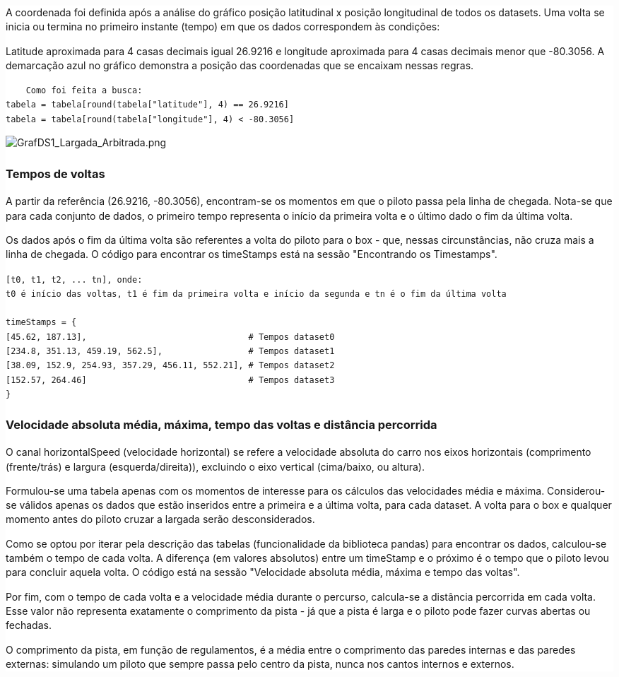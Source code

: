 A coordenada foi definida após a análise do gráfico posição latitudinal x posição longitudinal de todos os datasets. Uma volta se inicia ou termina no primeiro instante (tempo) em que os dados correspondem às condições: 

Latitude aproximada para 4 casas decimais igual 26.9216 e longitude aproximada para 4 casas decimais menor que -80.3056. A demarcação azul no gráfico demonstra a posição das coordenadas que se encaixam nessas regras.

        Como foi feita a busca:
    tabela = tabela[round(tabela["latitude"], 4) == 26.9216]
    tabela = tabela[round(tabela["longitude"], 4) < -80.3056]
    
![GrafDS1_Largada_Arbitrada.png](https://i.imgur.com/GUQ0Zqv.png)
    
### Tempos de voltas
A partir da referência (26.9216, -80.3056), encontram-se os momentos em que o piloto passa pela linha de chegada. Nota-se que para cada conjunto de dados, o primeiro tempo representa o início da primeira volta e o último dado o fim da última volta. 

Os dados após o fim da última volta são referentes a volta do piloto para o box - que, nessas circunstâncias, não cruza mais a linha de chegada. O código para encontrar os timeStamps está na sessão "Encontrando os Timestamps".
    
    [t0, t1, t2, ... tn], onde:
    t0 é início das voltas, t1 é fim da primeira volta e início da segunda e tn é o fim da última volta
    
    timeStamps = {
    [45.62, 187.13],                                # Tempos dataset0
    [234.8, 351.13, 459.19, 562.5],                 # Tempos dataset1
    [38.09, 152.9, 254.93, 357.29, 456.11, 552.21], # Tempos dataset2
    [152.57, 264.46]                                # Tempos dataset3
    }
    
### Velocidade absoluta média, máxima, tempo das voltas e distância percorrida
O canal horizontalSpeed (velocidade horizontal) se refere a velocidade absoluta do carro nos eixos horizontais (comprimento (frente/trás) e largura (esquerda/direita)), excluindo o eixo vertical (cima/baixo, ou altura).

Formulou-se uma tabela apenas com os momentos de interesse para os cálculos das velocidades média e máxima. Considerou-se válidos apenas os dados que estão inseridos entre a primeira e a última volta, para cada dataset. A volta para o box e qualquer momento antes do piloto cruzar a largada serão desconsiderados.

Como se optou por iterar pela descrição das tabelas (funcionalidade da biblioteca pandas) para encontrar os dados, calculou-se também o tempo de cada volta. A diferença (em valores absolutos) entre um timeStamp e o próximo é o tempo que o piloto levou para concluir aquela volta. O código está na sessão "Velocidade absoluta média, máxima e tempo das voltas".

Por fim, com o tempo de cada volta e a velocidade média durante o percurso, calcula-se a distância percorrida em cada volta. Esse valor não representa exatamente o comprimento da pista - já que a pista é larga e o piloto pode fazer curvas abertas ou fechadas. 

O comprimento da pista, em função de regulamentos, é a média entre o comprimento das paredes internas e das paredes externas: simulando um piloto que sempre passa pelo centro da pista, nunca nos cantos internos e externos.<br>
